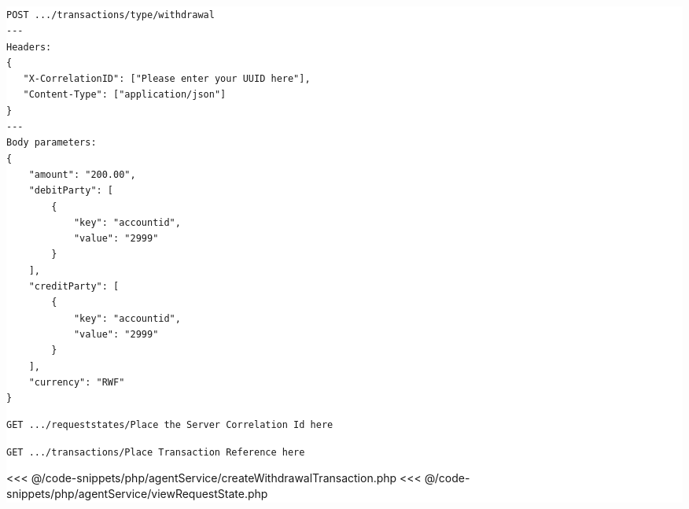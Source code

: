```json{1}
POST .../transactions/type/withdrawal
---
Headers:
{
   "X-CorrelationID": ["Please enter your UUID here"],
   "Content-Type": ["application/json"]
}
---
Body parameters: 
{
    "amount": "200.00",
    "debitParty": [
        {
            "key": "accountid",
            "value": "2999"
        }
    ],
    "creditParty": [
        {
            "key": "accountid",
            "value": "2999"
        }
    ],
    "currency": "RWF"
}
```

</code-block>

<code-block title="GET">

```json{1}
GET .../requeststates/Place the Server Correlation Id here
```

</code-block>

<code-block title="GET">

```json{1}
GET .../transactions/Place Transaction Reference here
```

</code-block>
</code-group>

</code-block>

<code-block title="Code">

<code-group title="PHP">
<code-block title="createWithdrawalTransaction">
<<< @/code-snippets/php/agentService/createWithdrawalTransaction.php
</code-block>

<code-block title="viewRequestState">
<<< @/code-snippets/php/agentService/viewRequestState.php
</code-block>
